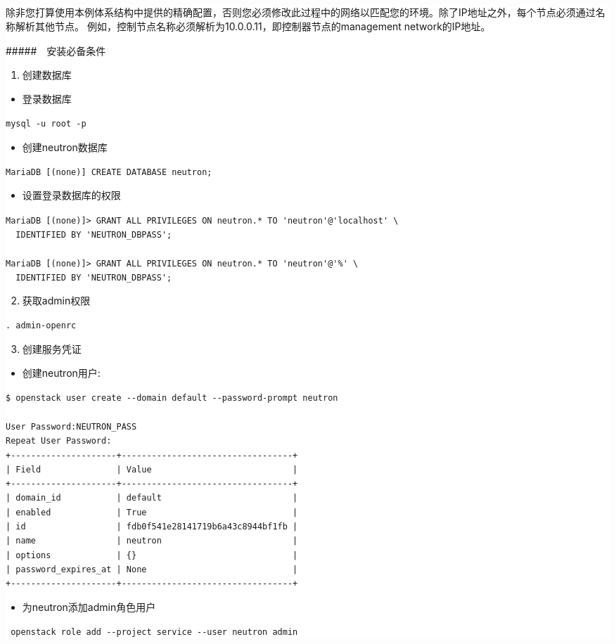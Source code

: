除非您打算使用本例体系结构中提供的精确配置，否则您必须修改此过程中的网络以匹配您的环境。除了IP地址之外，每个节点必须通过名称解析其他节点。
例如，控制节点名称必须解析为10.0.0.11，即控制器节点的management network的IP地址。


#####　安装必备条件

1. 创建数据库
* 登录数据库
```
mysql -u root -p
```
* 创建neutron数据库
```
MariaDB [(none)] CREATE DATABASE neutron;
```

* 设置登录数据库的权限

```
MariaDB [(none)]> GRANT ALL PRIVILEGES ON neutron.* TO 'neutron'@'localhost' \
  IDENTIFIED BY 'NEUTRON_DBPASS';

MariaDB [(none)]> GRANT ALL PRIVILEGES ON neutron.* TO 'neutron'@'%' \
  IDENTIFIED BY 'NEUTRON_DBPASS';

```

2. 获取admin权限

```
. admin-openrc
```

3. 创建服务凭证

* 创建neutron用户:

```
$ openstack user create --domain default --password-prompt neutron

User Password:NEUTRON_PASS
Repeat User Password:
+---------------------+----------------------------------+
| Field               | Value                            |
+---------------------+----------------------------------+
| domain_id           | default                          |
| enabled             | True                             |
| id                  | fdb0f541e28141719b6a43c8944bf1fb |
| name                | neutron                          |
| options             | {}                               |
| password_expires_at | None                             |
+---------------------+----------------------------------+

```
* 为neutron添加admin角色用户

```
 openstack role add --project service --user neutron admin
```
